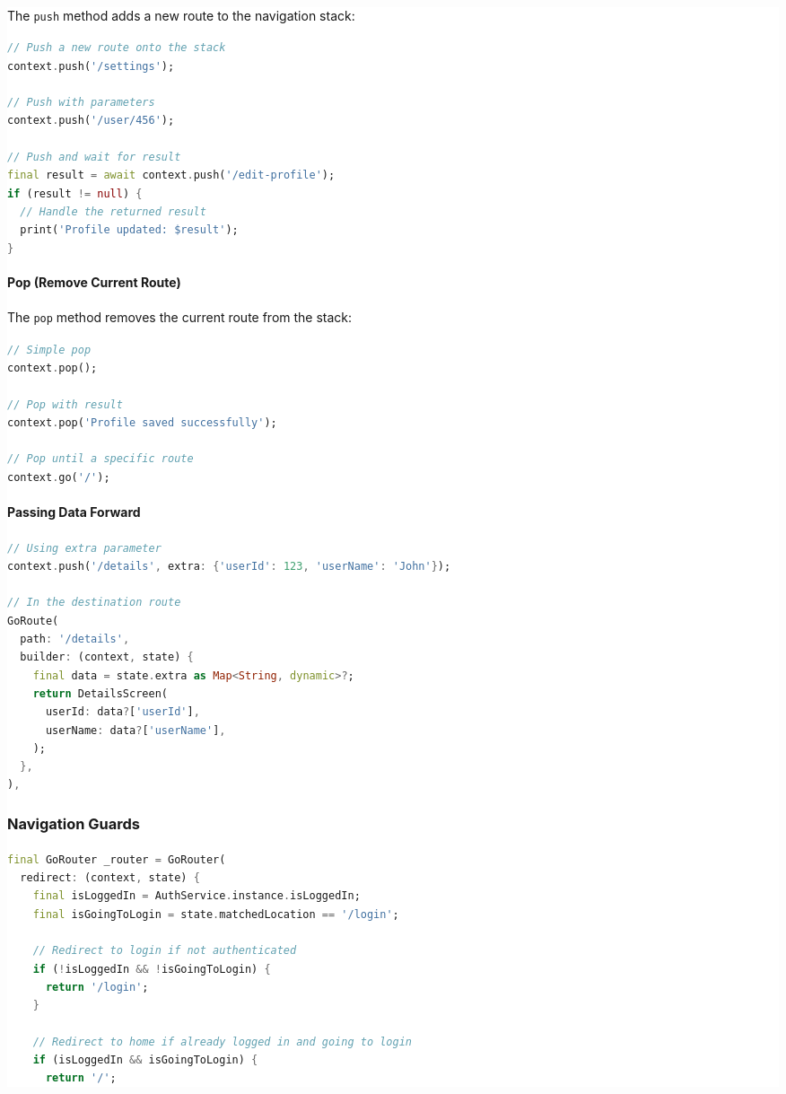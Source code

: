 The `push` method adds a new route to the navigation stack:

```dart
// Push a new route onto the stack
context.push('/settings');

// Push with parameters
context.push('/user/456');

// Push and wait for result
final result = await context.push('/edit-profile');
if (result != null) {
  // Handle the returned result
  print('Profile updated: $result');
}
```

#### Pop (Remove Current Route)

The `pop` method removes the current route from the stack:

```dart
// Simple pop
context.pop();

// Pop with result
context.pop('Profile saved successfully');

// Pop until a specific route
context.go('/');
```

#### Passing Data Forward

```dart
// Using extra parameter
context.push('/details', extra: {'userId': 123, 'userName': 'John'});

// In the destination route
GoRoute(
  path: '/details',
  builder: (context, state) {
    final data = state.extra as Map<String, dynamic>?;
    return DetailsScreen(
      userId: data?['userId'],
      userName: data?['userName'],
    );
  },
),
```

### Navigation Guards

```dart
final GoRouter _router = GoRouter(
  redirect: (context, state) {
    final isLoggedIn = AuthService.instance.isLoggedIn;
    final isGoingToLogin = state.matchedLocation == '/login';

    // Redirect to login if not authenticated
    if (!isLoggedIn && !isGoingToLogin) {
      return '/login';
    }

    // Redirect to home if already logged in and going to login
    if (isLoggedIn && isGoingToLogin) {
      return '/';
```